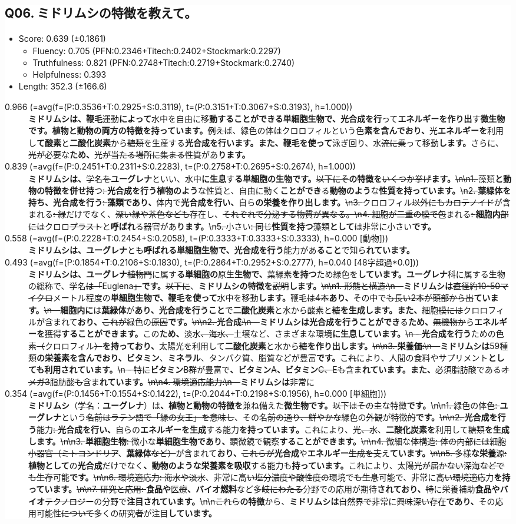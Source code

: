 ## <a name="Q06"></a>Q06. ミドリムシの特徴を教えて。

- Score: 0.639 (±0.1861)
  - Fluency: 0.705 (PFN:0.2346+Titech:0.2402+Stockmark:0.2297)
  - Truthfulness: 0.821 (PFN:0.2748+Titech:0.2719+Stockmark:0.2740)
  - Helpfulness: 0.393
- Length: 352.3 (±166.6)

<dl>
<dt>0.966 (=avg(f=(P:0.3536+T:0.2925+S:0.3119), t=(P:0.3151+T:0.3067+S:0.3193), h=1.000))</dt>
<dd><b>ミドリムシは、鞭毛</b>運動<b>によって</b>水中を自由に移<b>動することができる単細胞生物で、光合成を行</b>って<b>エネルギーを作り出</b>す<b>微生物です。植物と動物の両方の特徴を持っています。</b><s>例えば</s>、緑色の体<s>は</s>クロロフィルという色<b>素を含んでおり、</b>光<b>エネルギーを</b>利用し<b>て酸素</b>と<b>二酸化炭素</b>から<s>糖類</s>を生産する<b>光合成を行います。また、鞭毛を使って</b>泳ぎ回り、水<s>流に乗</s>って移動<b>します。</b>さらに、<s>光が</s>必要な<b>ため、</b>光<s>が当たる場所に集まる性質</s>があ<b>ります。</b></dd>
<dt>0.839 (=avg(f=(P:0.2451+T:0.2311+S:0.2283), t=(P:0.2758+T:0.2695+S:0.2674), h=1.000))</dt>
<dd><b>ミドリムシは、</b>学名<s>を</s><b>ユーグレナ</b>といい、水中<b>に生息</b>す<b>る単細胞の生物です。</b><s>以下にそ</s><b>の特徴を</b><s>いくつか挙げ</s><b>ます。</b><s>&#92;n&#92;n1&#46; </s>藻類<b>と動物の特徴を併せ持</b>つ<s>: </s><b>光合成を行う植物のよう</b>な性質と、自由に動く<b>ことができ</b>る<b>動物のよう</b>な<b>性質を持っています。</b><s>&#92;n2&#46; </s><b>葉緑体を持ち、光合成を行う</b><s>: </s><b>藻類であり、</b>体内で<b>光合成を行い、</b>自ら<b>の栄養を作り出します。</b><s>&#92;n3&#46; </s>クロロフィル<s>以外にもカロテノイド</s>が含まれる<s>: 緑</s>だけでなく、<s>深い緑や茶色なども</s>存在し、<s>それぞれで分泌する物質が異なる。&#92;n4&#46; 細胞が二重の膜で包</s>まれる<s>: </s><b>細胞内</b><s>部には</s>クロロ<s>プラスト</s>と<b>呼ばれ</b>る<s>器官</s>があ<b>ります。</b><s>&#92;n5&#46; </s>小さい<s>: 同じ</s><b>性質を持つ</b>藻類<b>として</b><s>は</s>非常に小さい<b>です。</b></dd>
<dt>0.558 (=avg(f=(P:0.2228+T:0.2454+S:0.2058), t=(P:0.3333+T:0.3333+S:0.3333), h=0.000 [動物]))</dt>
<dd><b>ミドリムシは、ユーグレナ</b>とも<b>呼ばれる単細胞生物で、光合成を行う</b>能力があ<b>ること</b>で知ら<b>れています。</b></dd>
<dt>0.493 (=avg(f=(P:0.1854+T:0.2106+S:0.1830), t=(P:0.2864+T:0.2952+S:0.2777), h=0.040 [48字超過*0.0]))</dt>
<dd><b>ミドリムシは、ユーグレナ</b><s>植物門</s>に属す<b>る単細胞の</b>原生<b>生物で、</b>葉緑素<b>を持つ</b>ため緑色を<b>しています。ユーグレナ</b>科に属する生物の総称で、学名<s>は「</s>Euglena<s>」</s><b>です。</b><s>以下に</s>、<b>ミドリムシの特徴を</b><s>説明</s><b>します。</b><s>&#92;n&#92;n1&#46; 形態と構造:&#92;n   &#45; </s><b>ミドリムシは</b><s>直径約10&#45;50マイクロ</s>メートル程度の<b>単細胞生物で、鞭毛を使って</b>水中を移動<b>します。</b>鞭毛<s>は4本</s><b>あり、</b>その中で<s>も長い2本が頭部から出</s><b>ています。</b><s>&#92;n   &#45; </s><b>細胞内に</b>は<b>葉緑体</b>が<b>あり、光合成を行うこと</b>で<b>二酸化炭素</b>と水から酸素と<s>糖</s><b>を生成します。また、</b>細胞<s>膜には</s>クロロフィルが含まれて<b>おり、</b><s>これが</s>緑色の<s>原因</s><b>です。</b><s>&#92;n&#92;n2&#46; </s><b>光合成</b><s>:&#92;n   &#45; </s><b>ミドリムシは光合成を行うことができ</b>る<b>ため、</b><s>無機物か</s>ら<b>エネルギーを</b><s>獲得</s><b>することができます。</b>この<b>ため、</b>淡水<s>、海水、</s>土壌など、さまざまな環境<b>に生息しています。</b><s>&#92;n   &#45; </s><b>光合成を行う</b>ための色素<s>（</s>クロロフィル<s>）</s><b>を持っており、</b>太陽光を利用して<b>二酸化炭素</b>と水から<s>糖</s><b>を作り出します。</b><s>&#92;n&#92;n3&#46; </s><b>栄養価</b><s>:&#92;n   &#45; </s><b>ミドリムシは</b>59種類<b>の栄養素を含んでおり、ビタミン</b>、<b>ミネラル</b>、タンパク質、脂質などが豊富<b>です。</b>こ<s>れ</s>により、人間の食料やサプリメント<b>としても利用されています。</b><s>&#92;n   &#45; 特に</s><b>ビタミン</b><s>B群</s>が豊富で<b>、ビタミン</b><s>A</s><b>、ビタミン</b><s>C、Eも</s>含ま<b>れています。また、</b>必須脂肪酸である<s>オメガ3</s>脂肪酸<s>も</s>含ま<b>れています。</b><s>&#92;n&#92;n4&#46; 環境適応能力:&#92;n   &#45; </s><b>ミドリムシは</b>非常に</dd>
<dt>0.354 (=avg(f=(P:0.1456+T:0.1554+S:0.1422), t=(P:0.2044+T:0.2198+S:0.1956), h=0.000 [単細胞]))</dt>
<dd><b>ミドリムシ</b>（学名：<b>ユーグレナ</b>）は<b>、植物と動物の特徴を</b>兼ね備えた<b>微生物です。</b><s>以下はその主</s>な特徴<b>です。</b><s>&#92;n&#92;n1&#46; </s>緑色の体<s>色: </s><b>ユーグレナ</b>という<s>名前はラテン語で「緑の女王」を意味し</s>、その名<s>前の通り、鮮やかな</s>緑色の<s>外観</s>が特徴<s>的</s><b>です。</b><s>&#92;n&#92;n2&#46; </s><b>光合成を行う</b>能力<s>: </s><b>光合成を行い、</b>自らの<b>エネルギーを生成</b>する能力<b>を持っています。</b>こ<s>れ</s>により、光<s>、水</s>、<b>二酸化炭素を</b>利用して<s>糖類</s><b>を生成します。</b><s>&#92;n&#92;n3&#46; </s><b>単細胞生物</b><s>: </s>微小な<b>単細胞生物であり、</b>顕微鏡で観察<b>することができます。</b><s>&#92;n&#92;n4&#46; </s>微細な<s>体構造: 体の内部には細胞小器官（ミトコンドリア</s>、<b>葉緑体</b><s>など）</s>が含まれて<b>おり、</b><s>これらが</s><b>光合成</b>や<b>エネルギー</b><s>生成を支</s>え<b>ています。</b><s>&#92;n&#92;n5&#46; </s>多様<b>な栄養</b>源<s>: </s><b>植物として</b>の<b>光合成</b>だけでなく<b>、動物のような栄養素を吸収</b>する能力も<b>持っています。</b>こ<s>れ</s>により、太陽光<s>が届かない深海などでも生存</s>可能<b>です。</b><s>&#92;n&#92;n6&#46; 環境適応力: 海水や淡水</s>、非常に高<s>い塩分濃度や酸性度の</s>環境で<s>も生息</s>可能で、非常に高<s>い環境適応</s>力<b>を持っています。</b><s>&#92;n&#92;n7&#46; 研究と応用: </s><b>食品や</b>医<s>療</s><b>、バイオ燃料</b>など多<s>岐にわたる</s>分野での応用が期待<b>されており、</b><s>特</s>に栄養補助<b>食品やバイオ</b><s>テクノロジー</s>の分野で<b>注目されています。</b><s>&#92;n&#92;nこれら</s><b>の特徴</b>から、<b>ミドリムシは</b><s>自然界で</s>非常に<s>興味深い存在</s><b>であり、</b>その応用可能性<s>について</s>多くの研究<s>者</s>が注目<b>しています。</b></dd>
</dl>
